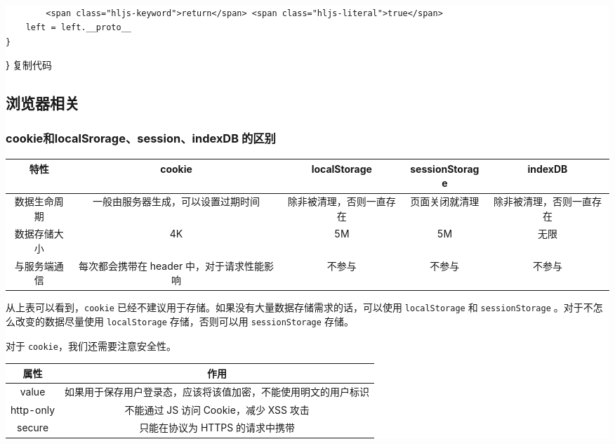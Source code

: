     		<span class="hljs-keyword">return</span> <span class="hljs-literal">true</span>
    	left = left.__proto__
    }
}
<span class="copy-code-btn">复制代码</span></code></pre><h2 class="heading" data-id="heading-28">浏览器相关</h2>
<h3 class="heading" data-id="heading-29">cookie和localSrorage、session、indexDB 的区别</h3>
<table>
<thead>
<tr>
<th style="text-align:center">特性</th>
<th style="text-align:center">cookie</th>
<th style="text-align:center">localStorage</th>
<th style="text-align:center">sessionStorage</th>
<th style="text-align:center">indexDB</th>
</tr>
</thead>
<tbody>
<tr>
<td style="text-align:center">数据生命周期</td>
<td style="text-align:center">一般由服务器生成，可以设置过期时间</td>
<td style="text-align:center">除非被清理，否则一直存在</td>
<td style="text-align:center">页面关闭就清理</td>
<td style="text-align:center">除非被清理，否则一直存在</td>
</tr>
<tr>
<td style="text-align:center">数据存储大小</td>
<td style="text-align:center">4K</td>
<td style="text-align:center">5M</td>
<td style="text-align:center">5M</td>
<td style="text-align:center">无限</td>
</tr>
<tr>
<td style="text-align:center">与服务端通信</td>
<td style="text-align:center">每次都会携带在 header 中，对于请求性能影响</td>
<td style="text-align:center">不参与</td>
<td style="text-align:center">不参与</td>
<td style="text-align:center">不参与</td>
</tr>
</tbody>
</table>
<p>从上表可以看到，<code>cookie</code> 已经不建议用于存储。如果没有大量数据存储需求的话，可以使用 <code>localStorage</code> 和 <code>sessionStorage</code> 。对于不怎么改变的数据尽量使用 <code>localStorage</code> 存储，否则可以用 <code>sessionStorage</code> 存储。</p>
<p>对于 <code>cookie</code>，我们还需要注意安全性。</p>
<table>
<thead>
<tr>
<th style="text-align:center">属性</th>
<th style="text-align:center">作用</th>
</tr>
</thead>
<tbody>
<tr>
<td style="text-align:center">value</td>
<td style="text-align:center">如果用于保存用户登录态，应该将该值加密，不能使用明文的用户标识</td>
</tr>
<tr>
<td style="text-align:center">http-only</td>
<td style="text-align:center">不能通过 JS 访问 Cookie，减少 XSS 攻击</td>
</tr>
<tr>
<td style="text-align:center">secure</td>
<td style="text-align:center">只能在协议为 HTTPS 的请求中携带</td>